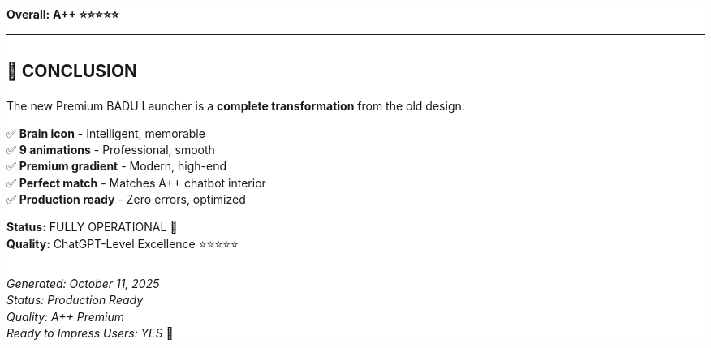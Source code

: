 **Overall:** **A++ ⭐⭐⭐⭐⭐**

---

## 🎯 CONCLUSION

The new Premium BADU Launcher is a **complete transformation** from the old design:

✅ **Brain icon** - Intelligent, memorable  
✅ **9 animations** - Professional, smooth  
✅ **Premium gradient** - Modern, high-end  
✅ **Perfect match** - Matches A++ chatbot interior  
✅ **Production ready** - Zero errors, optimized  

**Status:** FULLY OPERATIONAL 🚀  
**Quality:** ChatGPT-Level Excellence ⭐⭐⭐⭐⭐

---

*Generated: October 11, 2025*  
*Status: Production Ready*  
*Quality: A++ Premium*  
*Ready to Impress Users: YES* 🎉



